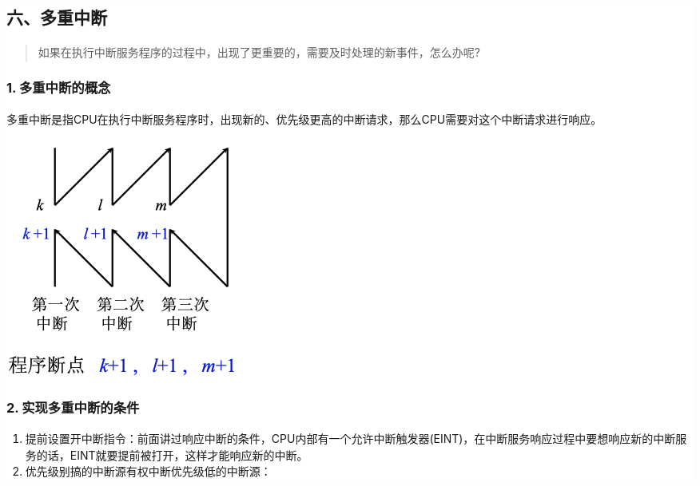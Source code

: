 
## 六、多重中断

> 如果在执行中断服务程序的过程中，出现了更重要的，需要及时处理的新事件，怎么办呢?

### 1. 多重中断的概念

多重中断是指CPU在执行中断服务程序时，出现新的、优先级更高的中断请求，那么CPU需要对这个中断请求进行响应。

<img src="images/13-多重中断的概念.png" alt="image-20230123173241687" style="zoom:50%;" />

### 2. 实现多重中断的条件

1. 提前设置开中断指令：前面讲过响应中断的条件，CPU内部有一个允许中断触发器(EINT)，在中断服务响应过程中要想响应新的中断服务的话，EINT就要提前被打开，这样才能响应新的中断。
2. 优先级别搞的中断源有权中断优先级低的中断源：
